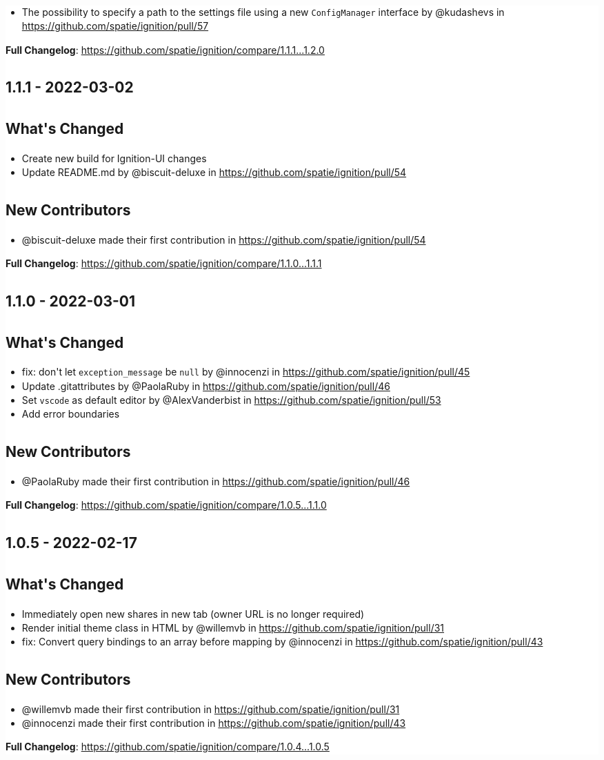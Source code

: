 - The possibility to specify a path to the settings file using a new `ConfigManager` interface by @kudashevs in https://github.com/spatie/ignition/pull/57

**Full Changelog**: https://github.com/spatie/ignition/compare/1.1.1...1.2.0

## 1.1.1 - 2022-03-02

## What's Changed

- Create new build for Ignition-UI changes
- Update README.md by @biscuit-deluxe in https://github.com/spatie/ignition/pull/54

## New Contributors

- @biscuit-deluxe made their first contribution in https://github.com/spatie/ignition/pull/54

**Full Changelog**: https://github.com/spatie/ignition/compare/1.1.0...1.1.1

## 1.1.0 - 2022-03-01

## What's Changed

- fix: don't let `exception_message` be `null` by @innocenzi in https://github.com/spatie/ignition/pull/45
- Update .gitattributes by @PaolaRuby in https://github.com/spatie/ignition/pull/46
- Set `vscode` as default editor by @AlexVanderbist in https://github.com/spatie/ignition/pull/53
- Add error boundaries

## New Contributors

- @PaolaRuby made their first contribution in https://github.com/spatie/ignition/pull/46

**Full Changelog**: https://github.com/spatie/ignition/compare/1.0.5...1.1.0

## 1.0.5 - 2022-02-17

## What's Changed

- Immediately open new shares in new tab (owner URL is no longer required)
- Render initial theme class in HTML by @willemvb in https://github.com/spatie/ignition/pull/31
- fix: Convert query bindings to an array before mapping by @innocenzi in https://github.com/spatie/ignition/pull/43

## New Contributors

- @willemvb made their first contribution in https://github.com/spatie/ignition/pull/31
- @innocenzi made their first contribution in https://github.com/spatie/ignition/pull/43

**Full Changelog**: https://github.com/spatie/ignition/compare/1.0.4...1.0.5
